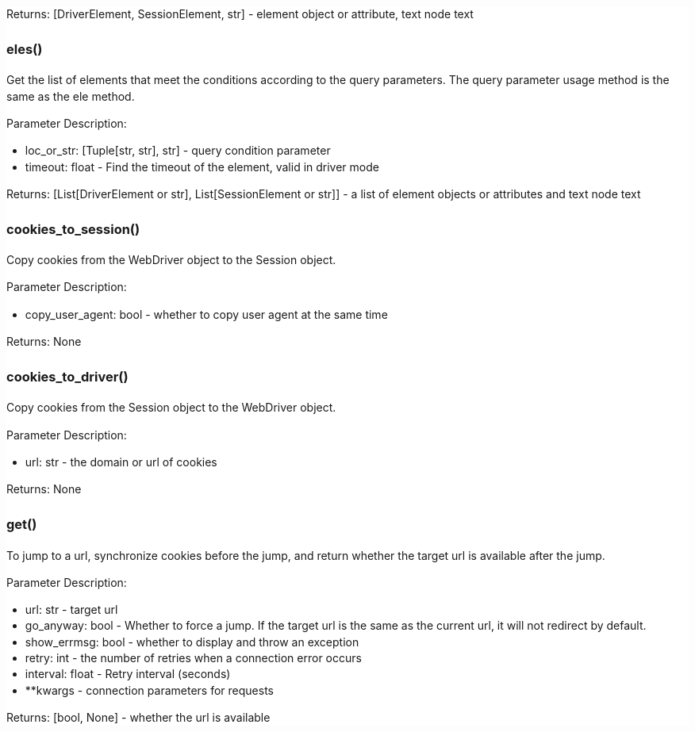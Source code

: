 Returns: [DriverElement, SessionElement, str]  - element object or attribute, text node text

### eles()

Get the list of elements that meet the conditions according to the query parameters. The query parameter usage method is
the same as the ele method.

Parameter Description:

- loc_or_str: [Tuple[str, str], str]  - query condition parameter
- timeout: float - Find the timeout of the element, valid in driver mode

Returns: [List[DriverElement or str], List[SessionElement or str]]  - a list of element objects or attributes and text
node text

### cookies_to_session()

Copy cookies from the WebDriver object to the Session object.

Parameter Description:

- copy_user_agent: bool - whether to copy user agent at the same time

Returns: None



### cookies_to_driver()

Copy cookies from the Session object to the WebDriver object.

Parameter Description:

- url: str - the domain or url of cookies

Returns: None



### get()

To jump to a url, synchronize cookies before the jump, and return whether the target url is available after the jump.

Parameter Description:

- url: str - target url
- go_anyway: bool - Whether to force a jump. If the target url is the same as the current url, it will not redirect by
  default.
- show_errmsg: bool - whether to display and throw an exception
- retry: int - the number of retries when a connection error occurs
- interval: float - Retry interval (seconds)
- **kwargs - connection parameters for requests

Returns: [bool, None]  - whether the url is available

